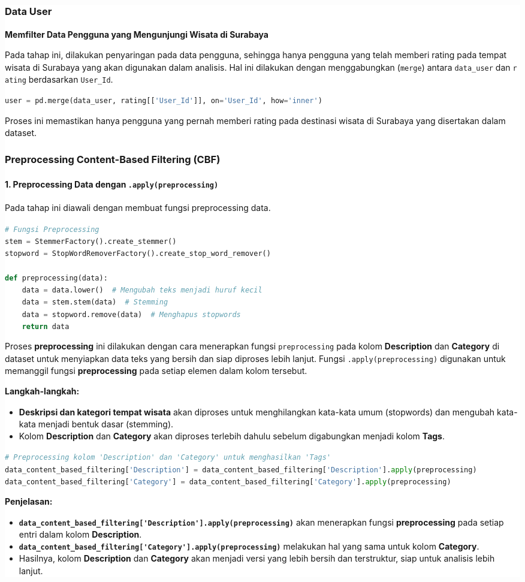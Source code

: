 ### Data User

**Memfilter Data Pengguna yang Mengunjungi Wisata di Surabaya**

   Pada tahap ini, dilakukan penyaringan pada data pengguna, sehingga hanya pengguna yang telah memberi rating pada tempat wisata di Surabaya yang akan digunakan dalam analisis. Hal ini dilakukan dengan menggabungkan (`merge`) antara `data_user` dan `rating` berdasarkan `User_Id`.

   ```python
   user = pd.merge(data_user, rating[['User_Id']], on='User_Id', how='inner')
   ```

   Proses ini memastikan hanya pengguna yang pernah memberi rating pada destinasi wisata di Surabaya yang disertakan dalam dataset.

### **Preprocessing Content-Based Filtering (CBF)**

#### 1. **Preprocessing Data dengan `.apply(preprocessing)`**
Pada tahap ini diawali dengan membuat fungsi preprocessing data.

```python
# Fungsi Preprocessing
stem = StemmerFactory().create_stemmer()
stopword = StopWordRemoverFactory().create_stop_word_remover()

def preprocessing(data):
    data = data.lower()  # Mengubah teks menjadi huruf kecil
    data = stem.stem(data)  # Stemming
    data = stopword.remove(data)  # Menghapus stopwords
    return data
```
Proses **preprocessing** ini dilakukan dengan cara menerapkan fungsi `preprocessing` pada kolom **Description** dan **Category** di dataset untuk menyiapkan data teks yang bersih dan siap diproses lebih lanjut. Fungsi `.apply(preprocessing)` digunakan untuk memanggil fungsi **preprocessing** pada setiap elemen dalam kolom tersebut.

**Langkah-langkah:**

* **Deskripsi dan kategori tempat wisata** akan diproses untuk menghilangkan kata-kata umum (stopwords) dan mengubah kata-kata menjadi bentuk dasar (stemming).
* Kolom **Description** dan **Category** akan diproses terlebih dahulu sebelum digabungkan menjadi kolom **Tags**.

```python
# Preprocessing kolom 'Description' dan 'Category' untuk menghasilkan 'Tags'
data_content_based_filtering['Description'] = data_content_based_filtering['Description'].apply(preprocessing)
data_content_based_filtering['Category'] = data_content_based_filtering['Category'].apply(preprocessing)
```

**Penjelasan:**

* **`data_content_based_filtering['Description'].apply(preprocessing)`** akan menerapkan fungsi **preprocessing** pada setiap entri dalam kolom **Description**.
* **`data_content_based_filtering['Category'].apply(preprocessing)`** melakukan hal yang sama untuk kolom **Category**.
* Hasilnya, kolom **Description** dan **Category** akan menjadi versi yang lebih bersih dan terstruktur, siap untuk analisis lebih lanjut.
